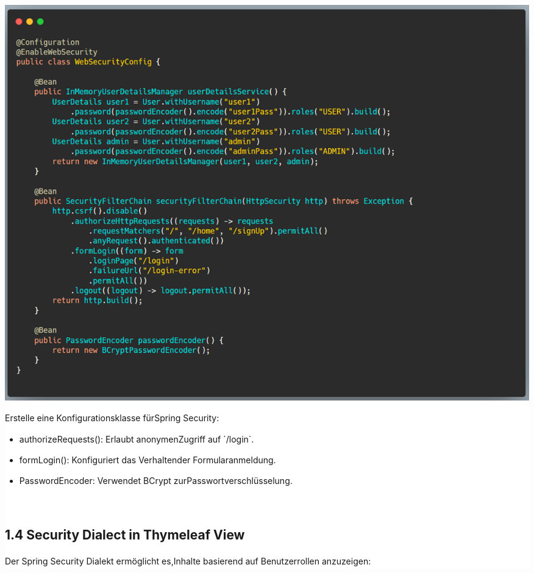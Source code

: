 ![image info](./images/3.3.png)

Erstelle eine Konfigurationsklasse fürSpring Security:

- authorizeRequests(): Erlaubt anonymenZugriff auf \`/login\`.

- formLogin(): Konfiguriert das Verhaltender Formularanmeldung.

- PasswordEncoder: Verwendet BCrypt zurPasswortverschlüsselung.

 

1.4 Security Dialect in Thymeleaf View
------------------------------------------

Der Spring Security Dialekt ermöglicht es,Inhalte basierend auf Benutzerrollen anzuzeigen:
